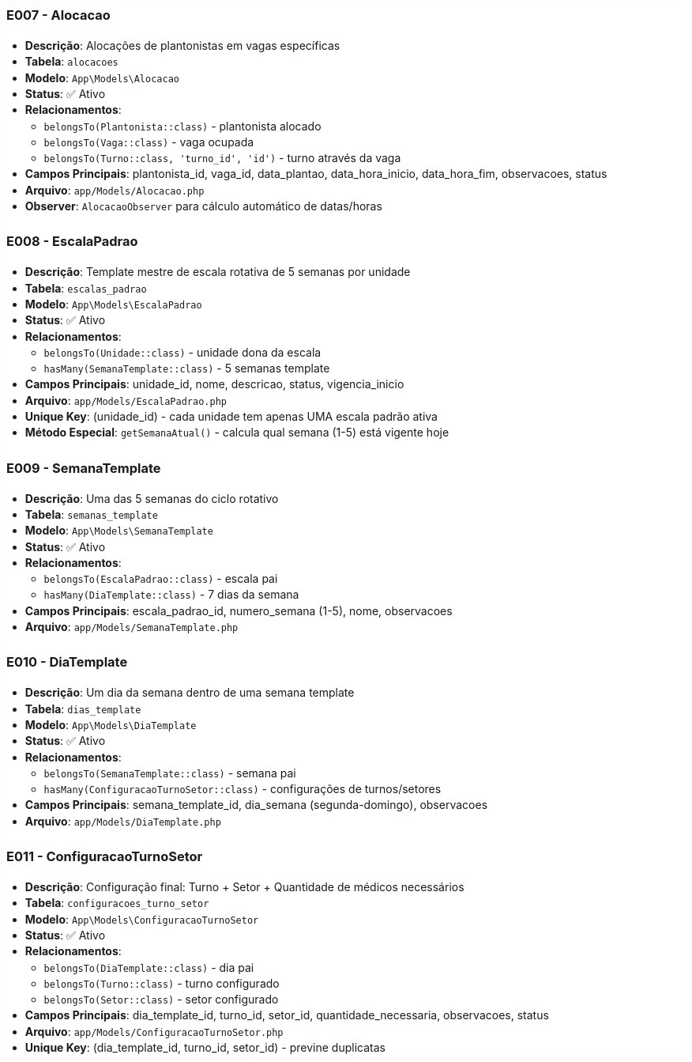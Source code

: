 ### E007 - Alocacao
- **Descrição**: Alocações de plantonistas em vagas específicas
- **Tabela**: `alocacoes`
- **Modelo**: `App\Models\Alocacao`
- **Status**: ✅ Ativo
- **Relacionamentos**:
  - `belongsTo(Plantonista::class)` - plantonista alocado
  - `belongsTo(Vaga::class)` - vaga ocupada
  - `belongsTo(Turno::class, 'turno_id', 'id')` - turno através da vaga
- **Campos Principais**: plantonista_id, vaga_id, data_plantao, data_hora_inicio, data_hora_fim, observacoes, status
- **Arquivo**: `app/Models/Alocacao.php`
- **Observer**: `AlocacaoObserver` para cálculo automático de datas/horas

### E008 - EscalaPadrao
- **Descrição**: Template mestre de escala rotativa de 5 semanas por unidade
- **Tabela**: `escalas_padrao`
- **Modelo**: `App\Models\EscalaPadrao`
- **Status**: ✅ Ativo
- **Relacionamentos**:
  - `belongsTo(Unidade::class)` - unidade dona da escala
  - `hasMany(SemanaTemplate::class)` - 5 semanas template
- **Campos Principais**: unidade_id, nome, descricao, status, vigencia_inicio
- **Arquivo**: `app/Models/EscalaPadrao.php`
- **Unique Key**: (unidade_id) - cada unidade tem apenas UMA escala padrão ativa
- **Método Especial**: `getSemanaAtual()` - calcula qual semana (1-5) está vigente hoje

### E009 - SemanaTemplate
- **Descrição**: Uma das 5 semanas do ciclo rotativo
- **Tabela**: `semanas_template`
- **Modelo**: `App\Models\SemanaTemplate`
- **Status**: ✅ Ativo
- **Relacionamentos**:
  - `belongsTo(EscalaPadrao::class)` - escala pai
  - `hasMany(DiaTemplate::class)` - 7 dias da semana
- **Campos Principais**: escala_padrao_id, numero_semana (1-5), nome, observacoes
- **Arquivo**: `app/Models/SemanaTemplate.php`

### E010 - DiaTemplate
- **Descrição**: Um dia da semana dentro de uma semana template
- **Tabela**: `dias_template`
- **Modelo**: `App\Models\DiaTemplate`
- **Status**: ✅ Ativo
- **Relacionamentos**:
  - `belongsTo(SemanaTemplate::class)` - semana pai
  - `hasMany(ConfiguracaoTurnoSetor::class)` - configurações de turnos/setores
- **Campos Principais**: semana_template_id, dia_semana (segunda-domingo), observacoes
- **Arquivo**: `app/Models/DiaTemplate.php`

### E011 - ConfiguracaoTurnoSetor
- **Descrição**: Configuração final: Turno + Setor + Quantidade de médicos necessários
- **Tabela**: `configuracoes_turno_setor`
- **Modelo**: `App\Models\ConfiguracaoTurnoSetor`
- **Status**: ✅ Ativo
- **Relacionamentos**:
  - `belongsTo(DiaTemplate::class)` - dia pai
  - `belongsTo(Turno::class)` - turno configurado
  - `belongsTo(Setor::class)` - setor configurado
- **Campos Principais**: dia_template_id, turno_id, setor_id, quantidade_necessaria, observacoes, status
- **Arquivo**: `app/Models/ConfiguracaoTurnoSetor.php`
- **Unique Key**: (dia_template_id, turno_id, setor_id) - previne duplicatas